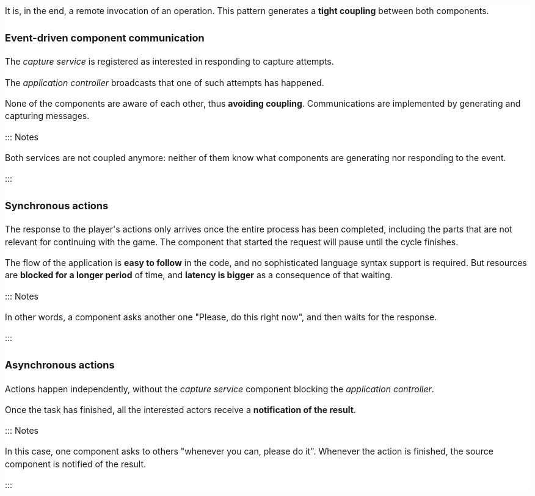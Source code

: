 It is, in the end, a remote invocation of an operation. This pattern
generates a **tight coupling** between both components.

[]()

### Event-driven component communication

The *capture service* is registered as interested in responding to capture attempts.

The *application controller* broadcasts that one of such attempts has happened.

None of the components are aware of each other, thus **avoiding coupling**. 
Communications are implemented by generating and capturing messages.

::: Notes

Both services are not coupled anymore: neither of them know what components are
generating nor responding to the event.

:::

[]()

### Synchronous actions

The response to the player's actions only arrives once the entire process 
has been completed, including the parts that are not relevant for
continuing with the game. The component that started the request will
pause until the cycle finishes.

The flow of the application is **easy to follow** in the code, and no 
sophisticated language syntax support is required. But resources
are **blocked for a longer period** of time, and **latency is bigger** as
a consequence of that waiting.

::: Notes

In other words, a component asks another one "Please, do this right now",
and then waits for the response.

:::

[]()

### Asynchronous actions

Actions happen independently, without the *capture service* component
blocking the *application controller*.

Once the task has finished,
all the interested actors receive a **notification of the result**.

::: Notes

In this case, one component asks to others "whenever you can, please
do it". Whenever the action is finished, the source component is
notified of the result.

:::
